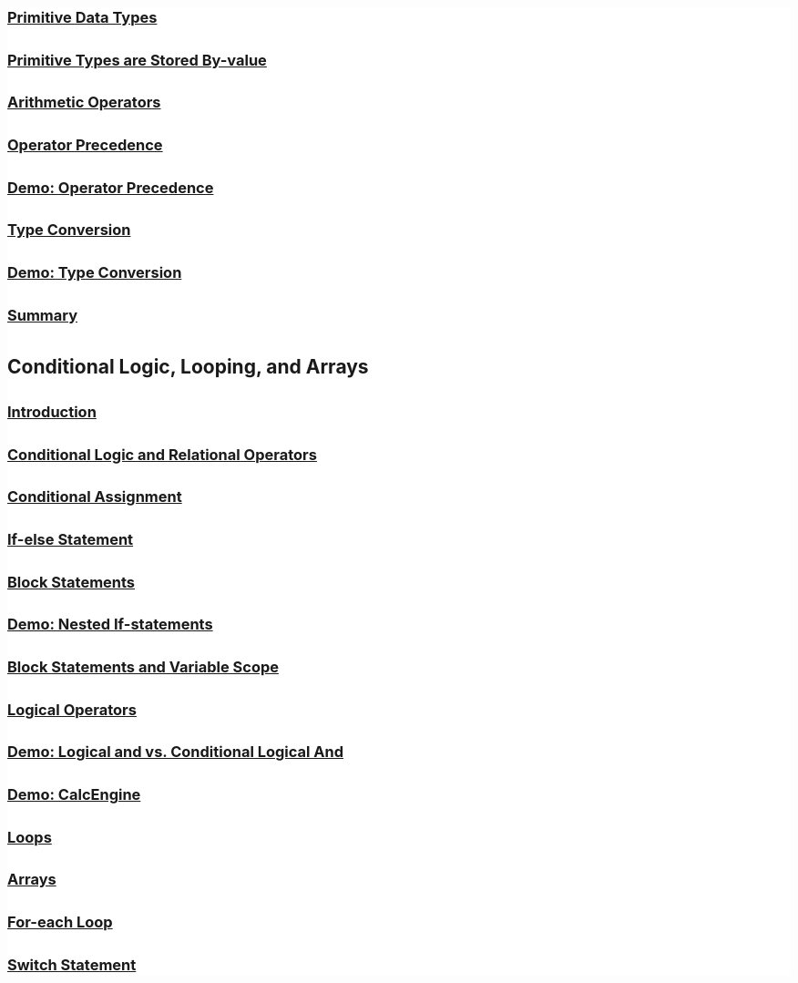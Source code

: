 ### [Primitive Data Types]()

### [Primitive Types are Stored By-value]()

### [Arithmetic Operators]()

### [Operator Precedence]()

### [Demo: Operator Precedence]()

### [Type Conversion]()

### [Demo: Type Conversion]()

### [Summary]()

## Conditional Logic, Looping, and Arrays

### [Introduction]()

### [Conditional Logic and Relational Operators]()

### [Conditional Assignment]()

### [If-else Statement]()

### [Block Statements]()

### [Demo: Nested If-statements]()

### [Block Statements and Variable Scope]()

### [Logical Operators]()

### [Demo: Logical and vs. Conditional Logical And]()

### [Demo: CalcEngine]()

### [Loops]()

### [Arrays]()

### [For-each Loop]()

### [Switch Statement]()
